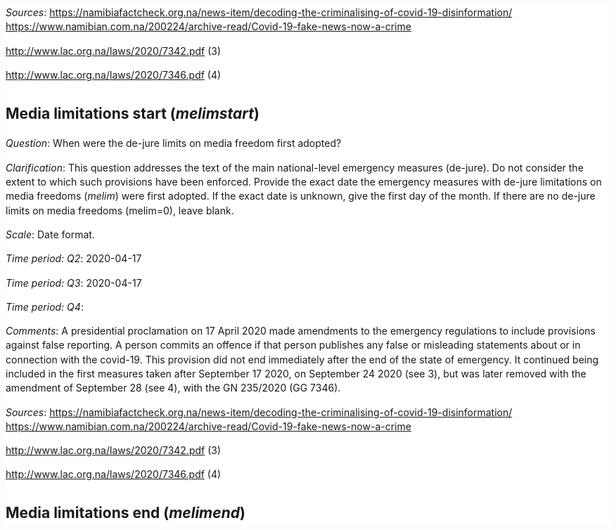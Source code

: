 *Sources*:
 https://namibiafactcheck.org.na/news-item/decoding-the-criminalising-of-covid-19-disinformation/
https://www.namibian.com.na/200224/archive-read/Covid-19-fake-news-now-a-crime

http://www.lac.org.na/laws/2020/7342.pdf
(3)

http://www.lac.org.na/laws/2020/7346.pdf
(4)





## Media limitations start (*melimstart*) 

*Question*: When were the de-jure limits on media freedom first adopted?

 

*Clarification*: This question addresses the text of the main national-level emergency measures (de-jure). Do not consider the extent to which such provisions have been enforced. Provide the exact date the emergency measures with de-jure limitations on media freedoms (*melim*) were first adopted. If the exact date is unknown, give the first day of the month. If there are no de-jure limits on media freedoms (melim=0), leave blank.

 

*Scale*: Date format.

 
*Time period: Q2*: 2020-04-17

 
*Time period: Q3*: 2020-04-17

 
*Time period: Q4*: 

 

*Comments*:
 A presidential proclamation on 17 April 2020 made amendments to the emergency regulations to include provisions against false reporting. A person commits an offence if that person publishes any false or misleading statements about or in connection with the covid-19. This provision did not end immediately after the end of the state of emergency. It continued being included in the first measures taken after September 17 2020, on September 24 2020 (see 3), but was later removed with the amendment of September 28 (see 4), with the GN 235/2020 (GG 7346). 

*Sources*:
 https://namibiafactcheck.org.na/news-item/decoding-the-criminalising-of-covid-19-disinformation/
https://www.namibian.com.na/200224/archive-read/Covid-19-fake-news-now-a-crime

http://www.lac.org.na/laws/2020/7342.pdf
(3)

http://www.lac.org.na/laws/2020/7346.pdf
(4)





## Media limitations end (*melimend*) 
